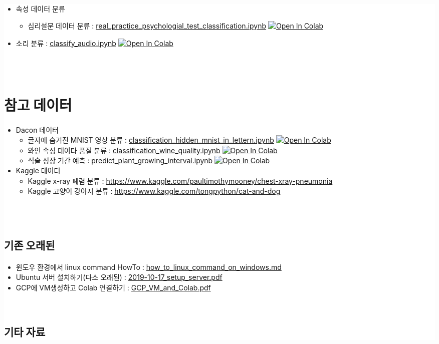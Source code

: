 
- 속성 데이터 분류
    - 심리설문 데이터 분류 : [real_practice_psychologial_test_classification.ipynb](../material/deep_learning/real_practice_psychologial_test_classification.ipynb) [![Open In Colab](https://colab.research.google.com/assets/colab-badge.svg)](https://colab.research.google.com/github/dhrim/cau_2022_summer/blob/main/material/deep_learning/real_practice_psychologial_test_classification.ipynb)

- 소리 분류 : [classify_audio.ipynb](../material/deep_learning/classify_audio.ipynb) [![Open In Colab](https://colab.research.google.com/assets/colab-badge.svg)](https://colab.research.google.com/github/dhrim/cau_2022_summer/blob/main/material/deep_learning/classify_audio.ipynb)


<br>



<br>

# 참고 데이터

- Dacon 데이터
    - 글자에 숨겨진 MNIST 영상 분류 : [classification_hidden_mnist_in_lettern.ipynb](../material/deep_learning/classification_hidden_mnist_in_lettern.ipynb) [![Open In Colab](https://colab.research.google.com/assets/colab-badge.svg)](https://colab.research.google.com/github/dhrim/cau_2022_summer/blob/main/material/deep_learning/classification_hidden_mnist_in_lettern.ipynb)
    - 와인 속성 데이타 품질 분류 : [classification_wine_quality.ipynb](../material/deep_learning/classification_wine_quality.ipynb) [![Open In Colab](https://colab.research.google.com/assets/colab-badge.svg)](https://colab.research.google.com/github/dhrim/cau_2022_summer/blob/main/material/deep_learning/classification_wine_quality.ipynb)
    - 식술 성장 기간 예측 : [predict_plant_growing_interval.ipynb](../material/deep_learning/predict_plant_growing_interval.ipynb) [![Open In Colab](https://colab.research.google.com/assets/colab-badge.svg)](https://colab.research.google.com/github/dhrim/cau_2022_summer/blob/main/material/deep_learning/predict_plant_growing_interval.ipynb) 
- Kaggle 데이터
    - Kaggle x-ray 폐렴 분류 : https://www.kaggle.com/paultimothymooney/chest-xray-pneumonia
    - Kaggle 고양이 강아지 분류 : https://www.kaggle.com/tongpython/cat-and-dog


<br>


<br>

## 기존 오래된

- 윈도우 환경에서 linux command HowTo : [how_to_linux_command_on_windows.md](../material/env/how_to_linux_command_on_windows.md)
- Ubuntu 서버 설치하기(다소 오래된) : [2019-10-17_setup_server.pdf](../material/env/2019-10-17_setup_server.pdf)
- GCP에 VM생성하고 Colab 연결하기 : [GCP_VM_and_Colab.pdf](../material/env/GCP_VM_and_Colab.pdf)


<br>

## 기타 자료
